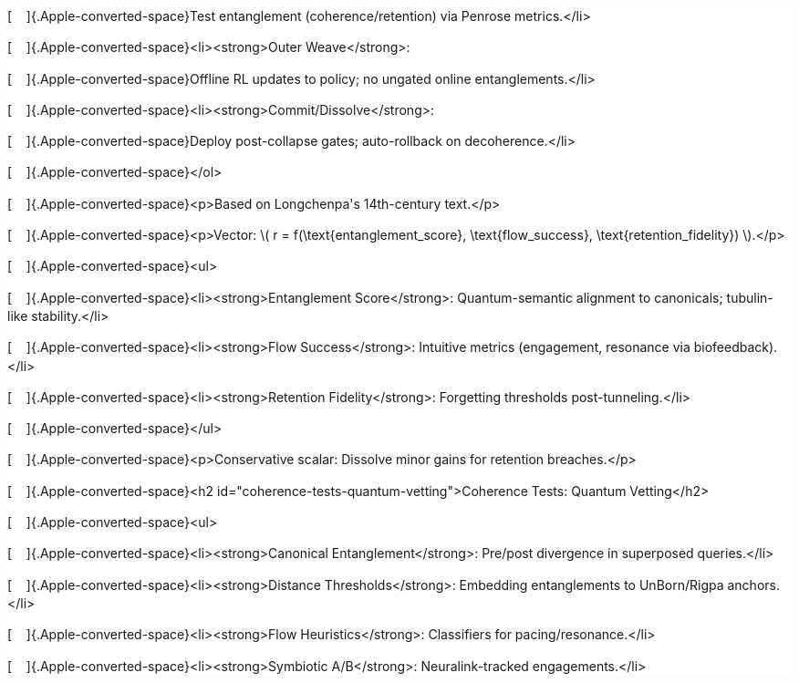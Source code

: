 [    ]{.Apple-converted-space}Test entanglement (coherence/retention)
via Penrose metrics.\</li\>

[    ]{.Apple-converted-space}\<li\>\<strong\>Outer Weave\</strong\>:

[    ]{.Apple-converted-space}Offline RL updates to policy; no ungated
online entanglements.\</li\>

[   
]{.Apple-converted-space}\<li\>\<strong\>Commit/Dissolve\</strong\>:

[    ]{.Apple-converted-space}Deploy post-collapse gates; auto-rollback
on decoherence.\</li\>

[    ]{.Apple-converted-space}\</ol\>

[    ]{.Apple-converted-space}\<p\>Based on Longchenpa\'s 14th-century
text.\</p\>

[    ]{.Apple-converted-space}\<p\>Vector: \\( r =
f(\\text{entanglement_score}, \\text{flow_success},
\\text{retention_fidelity}) \\).\</p\>

[    ]{.Apple-converted-space}\<ul\>

[    ]{.Apple-converted-space}\<li\>\<strong\>Entanglement
Score\</strong\>: Quantum-semantic alignment to canonicals; tubulin-like
stability.\</li\>

[    ]{.Apple-converted-space}\<li\>\<strong\>Flow Success\</strong\>:
Intuitive metrics (engagement, resonance via biofeedback).\</li\>

[    ]{.Apple-converted-space}\<li\>\<strong\>Retention
Fidelity\</strong\>: Forgetting thresholds post-tunneling.\</li\>

[    ]{.Apple-converted-space}\</ul\>

[    ]{.Apple-converted-space}\<p\>Conservative scalar: Dissolve minor
gains for retention breaches.\</p\>

[    ]{.Apple-converted-space}\<h2
id=\"coherence-tests-quantum-vetting\"\>Coherence Tests: Quantum
Vetting\</h2\>

[    ]{.Apple-converted-space}\<ul\>

[    ]{.Apple-converted-space}\<li\>\<strong\>Canonical
Entanglement\</strong\>: Pre/post divergence in superposed
queries.\</li\>

[    ]{.Apple-converted-space}\<li\>\<strong\>Distance
Thresholds\</strong\>: Embedding entanglements to UnBorn/Rigpa
anchors.\</li\>

[    ]{.Apple-converted-space}\<li\>\<strong\>Flow
Heuristics\</strong\>: Classifiers for pacing/resonance.\</li\>

[    ]{.Apple-converted-space}\<li\>\<strong\>Symbiotic A/B\</strong\>:
Neuralink-tracked engagements.\</li\>
